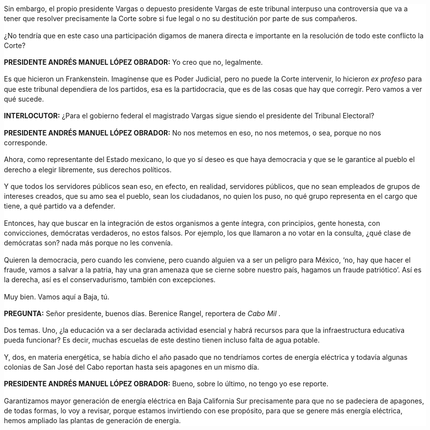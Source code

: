 Sin embargo, el propio presidente Vargas o depuesto presidente Vargas de este
tribunal interpuso una controversia que va a tener que resolver precisamente
la Corte sobre si fue legal o no su destitución por parte de sus compañeros.

¿No tendría que en este caso una participación digamos de manera directa e
importante en la resolución de todo este conflicto la Corte?

**PRESIDENTE ANDRÉS MANUEL LÓPEZ OBRADOR:** Yo creo que no, legalmente.

Es que hicieron un Frankenstein. Imagínense que es Poder Judicial, pero no
puede la Corte intervenir, lo hicieron _ex profeso_ para que este tribunal
dependiera de los partidos, esa es la partidocracia, que es de las cosas que
hay que corregir. Pero vamos a ver qué sucede.

**INTERLOCUTOR:** ¿Para el gobierno federal el magistrado Vargas sigue siendo
el presidente del Tribunal Electoral?

**PRESIDENTE ANDRÉS MANUEL LÓPEZ OBRADOR:** No nos metemos en eso, no nos
metemos, o sea, porque no nos corresponde.

Ahora, como representante del Estado mexicano, lo que yo sí deseo es que haya
democracia y que se le garantice al pueblo el derecho a elegir libremente, sus
derechos políticos.

Y que todos los servidores públicos sean eso, en efecto, en realidad,
servidores públicos, que no sean empleados de grupos de intereses creados, que
su amo sea el pueblo, sean los ciudadanos, no quien los puso, no qué grupo
representa en el cargo que tiene, a qué partido va a defender.

Entonces, hay que buscar en la integración de estos organismos a gente
íntegra, con principios, gente honesta, con convicciones, demócratas
verdaderos, no estos falsos. Por ejemplo, los que llamaron a no votar en la
consulta, ¿qué clase de demócratas son? nada más porque no les convenía.

Quieren la democracia, pero cuando les conviene, pero cuando alguien va a ser
un peligro para México, ‘no, hay que hacer el fraude, vamos a salvar a la
patria, hay una gran amenaza que se cierne sobre nuestro país, hagamos un
fraude patriótico’. Así es la derecha, así es el conservadurismo, también con
excepciones.

Muy bien. Vamos aquí a Baja, tú.

**PREGUNTA:** Señor presidente, buenos días. Berenice Rangel, reportera de
_Cabo Mil_ .

Dos temas. Uno, ¿la educación va a ser declarada actividad esencial y habrá
recursos para que la infraestructura educativa pueda funcionar? Es decir,
muchas escuelas de este destino tienen incluso falta de agua potable.

Y, dos, en materia energética, se había dicho el año pasado que no tendríamos
cortes de energía eléctrica y todavía algunas colonias de San José del Cabo
reportan hasta seis apagones en un mismo día.

**PRESIDENTE ANDRÉS MANUEL LÓPEZ OBRADOR:** Bueno, sobre lo último, no tengo
yo ese reporte.

Garantizamos mayor generación de energía eléctrica en Baja California Sur
precisamente para que no se padeciera de apagones, de todas formas, lo voy a
revisar, porque estamos invirtiendo con ese propósito, para que se genere más
energía eléctrica, hemos ampliado las plantas de generación de energía.
